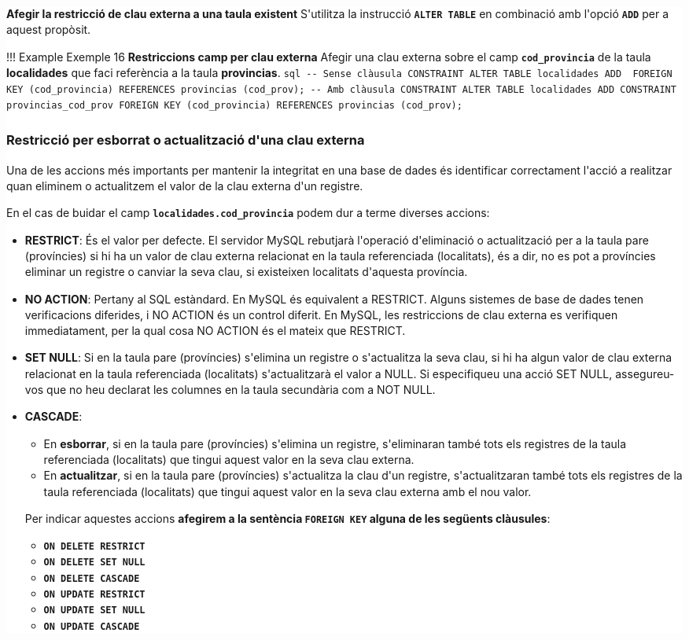 **Afegir la restricció de clau externa a una taula existent**
S'utilitza la instrucció **`ALTER TABLE`** en combinació amb l'opció **`ADD`** per a aquest propòsit.

!!! Example Exemple 16
    **Restriccions camp per clau externa**
    Afegir una clau externa sobre el camp **`cod_provincia`** de la taula **localidades** que faci referència a la taula **provincias**.
    ```sql
    -- Sense clàusula CONSTRAINT
    ALTER TABLE localidades ADD 
    FOREIGN KEY (cod_provincia) REFERENCES provincias (cod_prov);
    -- Amb clàusula CONSTRAINT
    ALTER TABLE localidades ADD CONSTRAINT provincias_cod_prov
    FOREIGN KEY (cod_provincia) REFERENCES provincias (cod_prov);
    ```

### Restricció per esborrat o actualització d'una clau externa

Una de les accions més importants per mantenir la integritat en una base de dades és identificar correctament l'acció a realitzar quan eliminem o actualitzem el valor de la clau externa d'un registre.

En el cas de buidar el camp **`localidades.cod_provincia`** podem dur a terme diverses accions:

* **RESTRICT**: És el valor per defecte. El servidor MySQL rebutjarà l'operació d'eliminació o actualització per a la taula pare (províncies) si hi ha un valor de clau externa relacionat en la taula referenciada (localitats), és a dir, no es pot a províncies eliminar un registre o canviar la seva clau, si existeixen localitats d'aquesta província.
* **NO ACTION**: Pertany al SQL estàndard. En MySQL és equivalent a RESTRICT. Alguns sistemes de base de dades tenen verificacions diferides, i NO ACTION és un control diferit. En MySQL, les restriccions de clau externa es verifiquen immediatament, per la qual cosa NO ACTION és el mateix que RESTRICT.
* **SET NULL**: Si en la taula pare (províncies) s'elimina un registre o s'actualitza la seva clau, si hi ha algun valor de clau externa relacionat en la taula referenciada (localitats) s'actualitzarà el valor a NULL.
Si especifiqueu una acció SET NULL, assegureu-vos que no heu declarat les columnes en la taula secundària com a NOT NULL.
* **CASCADE**:
    * En **esborrar**, si en la taula pare (províncies) s'elimina un registre, s'eliminaran també tots els registres de la taula referenciada (localitats) que tingui aquest valor en la seva clau externa.
    * En **actualitzar**, si en la taula pare (províncies) s'actualitza la clau d'un registre, s'actualitzaran també tots els registres de la taula referenciada (localitats) que tingui aquest valor en la seva clau externa amb el nou valor.

    Per indicar aquestes accions **afegirem a la sentència `FOREIGN KEY` alguna de les següents clàusules**:

    * **`ON DELETE RESTRICT`**
    * **`ON DELETE SET NULL`**
    * **`ON DELETE CASCADE`**
    * **`ON UPDATE RESTRICT`**
    * **`ON UPDATE SET NULL`**
    * **`ON UPDATE CASCADE`**
